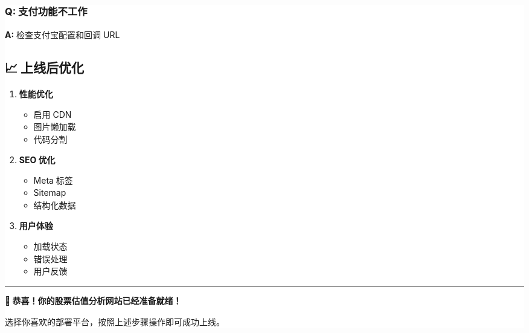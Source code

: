 ### Q: 支付功能不工作
**A:** 检查支付宝配置和回调 URL

## 📈 上线后优化

1. **性能优化**
   - 启用 CDN
   - 图片懒加载
   - 代码分割

2. **SEO 优化**
   - Meta 标签
   - Sitemap
   - 结构化数据

3. **用户体验**
   - 加载状态
   - 错误处理
   - 用户反馈

---

**🎉 恭喜！你的股票估值分析网站已经准备就绪！**

选择你喜欢的部署平台，按照上述步骤操作即可成功上线。 